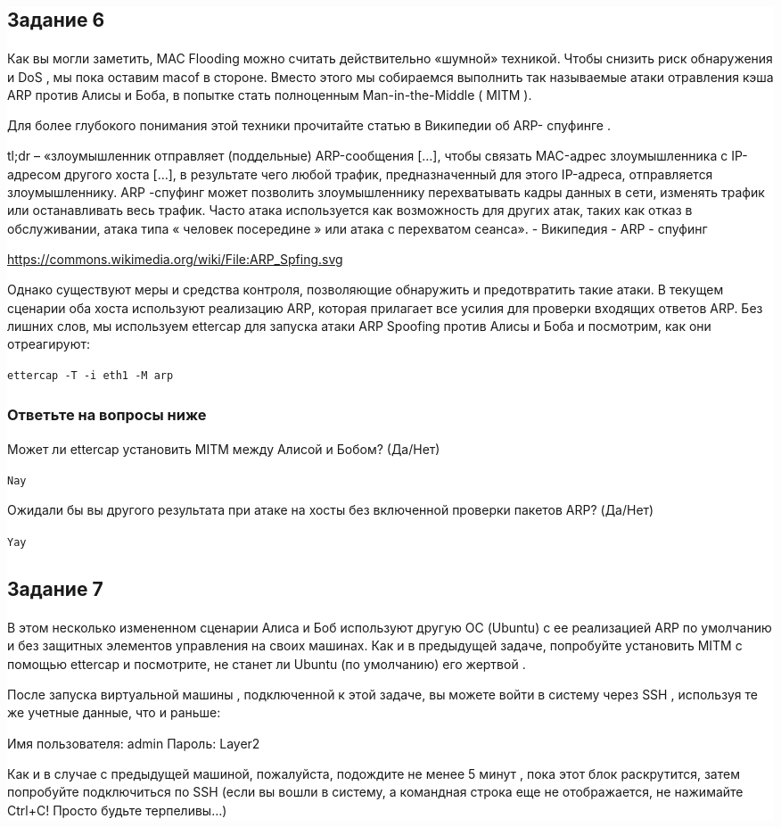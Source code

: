 ## Задание 6
Как вы могли заметить, MAC Flooding можно считать действительно «шумной» техникой. Чтобы снизить риск обнаружения и DoS , мы пока оставим macof в стороне. Вместо этого мы собираемся выполнить так называемые атаки отравления кэша ARP против Алисы и Боба, в попытке стать полноценным Man-in-the-Middle ( MITM ).

Для более глубокого понимания этой техники прочитайте статью в Википедии об ARP- спуфинге .

tl;dr – «злоумышленник отправляет (поддельные) ARP-сообщения […], чтобы связать MAC-адрес злоумышленника с 
IP-адресом другого хоста […], в результате чего любой трафик, предназначенный для этого IP-адреса, отправляется 
злоумышленнику. ARP -спуфинг может позволить злоумышленнику перехватывать кадры данных в сети, изменять трафик или 
останавливать весь трафик. Часто атака используется как возможность для других атак, таких как отказ в обслуживании, 
атака типа « человек посередине » или атака с перехватом сеанса».  -  Википедия - ARP - спуфинг     


https://commons.wikimedia.org/wiki/File:ARP_Spfing.svg

Однако существуют меры и средства контроля, позволяющие обнаружить и предотвратить такие атаки. В текущем сценарии оба хоста используют реализацию ARP, которая прилагает все усилия для проверки входящих ответов ARP. Без лишних слов, мы используем ettercap для запуска атаки ARP Spoofing против Алисы и Боба и посмотрим, как они отреагируют:

`ettercap -T -i eth1 -M arp`

### Ответьте на вопросы ниже
Может ли ettercap установить MITM между Алисой и Бобом? (Да/Нет)
```commandline
Nay
```
Ожидали бы вы другого результата при атаке на хосты без включенной проверки пакетов ARP? (Да/Нет)
```commandline
Yay
```

## Задание 7
В этом несколько измененном сценарии Алиса и Боб используют другую ОС (Ubuntu) с ее реализацией ARP по умолчанию и без защитных элементов управления на своих машинах. Как и в предыдущей задаче, попробуйте установить MITM с помощью ettercap  и посмотрите, не станет ли Ubuntu (по умолчанию) его жертвой .

После запуска виртуальной машины , подключенной к этой задаче, вы можете войти в систему через SSH , используя те же учетные данные, что и раньше:

Имя пользователя: admin
Пароль: Layer2

Как и в случае с предыдущей машиной, пожалуйста, подождите не менее 5 минут , пока этот блок раскрутится, затем попробуйте подключиться по SSH (если вы вошли в систему, а командная строка еще не отображается, не нажимайте Ctrl+C! Просто будьте терпеливы…)
